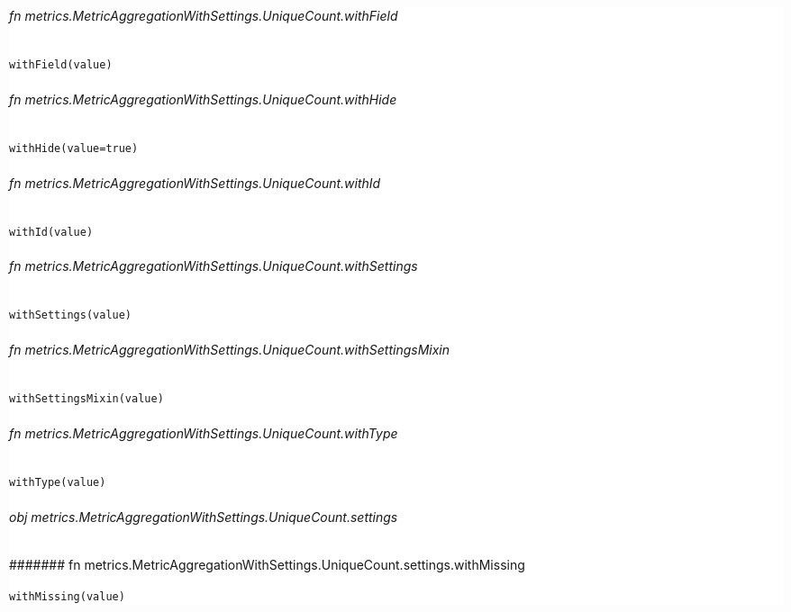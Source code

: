 ###### fn metrics.MetricAggregationWithSettings.UniqueCount.withField

```jsonnet
withField(value)
```



###### fn metrics.MetricAggregationWithSettings.UniqueCount.withHide

```jsonnet
withHide(value=true)
```



###### fn metrics.MetricAggregationWithSettings.UniqueCount.withId

```jsonnet
withId(value)
```



###### fn metrics.MetricAggregationWithSettings.UniqueCount.withSettings

```jsonnet
withSettings(value)
```



###### fn metrics.MetricAggregationWithSettings.UniqueCount.withSettingsMixin

```jsonnet
withSettingsMixin(value)
```



###### fn metrics.MetricAggregationWithSettings.UniqueCount.withType

```jsonnet
withType(value)
```



###### obj metrics.MetricAggregationWithSettings.UniqueCount.settings


####### fn metrics.MetricAggregationWithSettings.UniqueCount.settings.withMissing

```jsonnet
withMissing(value)
```


